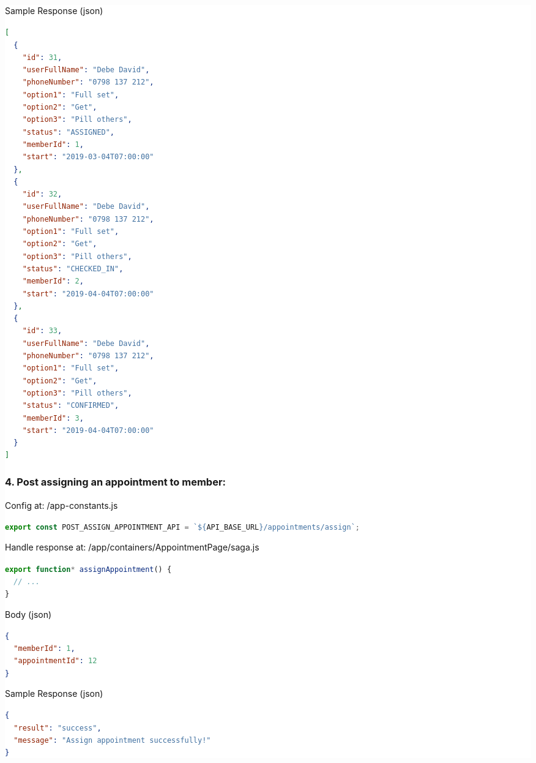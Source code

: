 Sample Response (json)
```json
[
  {
    "id": 31,
    "userFullName": "Debe David",
    "phoneNumber": "0798 137 212",
    "option1": "Full set",
    "option2": "Get",
    "option3": "Pill others",
    "status": "ASSIGNED",
    "memberId": 1,
    "start": "2019-03-04T07:00:00"
  },
  {
    "id": 32,
    "userFullName": "Debe David",
    "phoneNumber": "0798 137 212",
    "option1": "Full set",
    "option2": "Get",
    "option3": "Pill others",
    "status": "CHECKED_IN",
    "memberId": 2,
    "start": "2019-04-04T07:00:00"
  },
  {
    "id": 33,
    "userFullName": "Debe David",
    "phoneNumber": "0798 137 212",
    "option1": "Full set",
    "option2": "Get",
    "option3": "Pill others",
    "status": "CONFIRMED",
    "memberId": 3,
    "start": "2019-04-04T07:00:00"
  }
]
```

### 4. Post assigning an appointment to member:
Config at: /app-constants.js
```javascript
export const POST_ASSIGN_APPOINTMENT_API = `${API_BASE_URL}/appointments/assign`;
```
Handle response at: /app/containers/AppointmentPage/saga.js
```javascript
export function* assignAppointment() {
  // ...
}
```
Body (json)
```json
{
  "memberId": 1,
  "appointmentId": 12
}
```
Sample Response (json)
```json
{
  "result": "success",
  "message": "Assign appointment successfully!"
}
```
